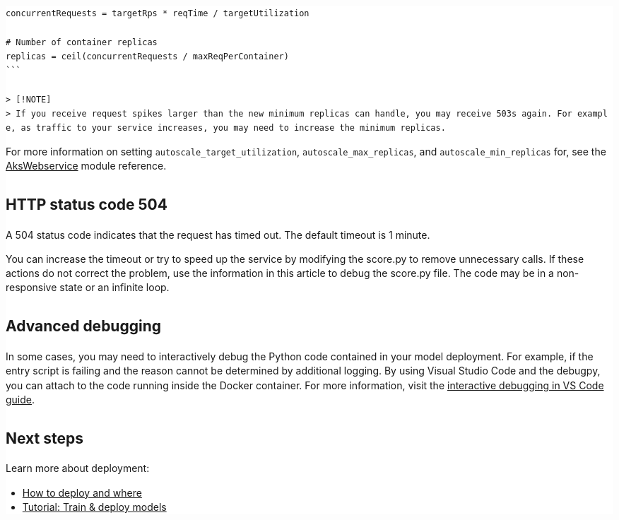     concurrentRequests = targetRps * reqTime / targetUtilization

    # Number of container replicas
    replicas = ceil(concurrentRequests / maxReqPerContainer)
    ```

    > [!NOTE]
    > If you receive request spikes larger than the new minimum replicas can handle, you may receive 503s again. For example, as traffic to your service increases, you may need to increase the minimum replicas.

For more information on setting `autoscale_target_utilization`, `autoscale_max_replicas`, and `autoscale_min_replicas` for, see the [AksWebservice](https://docs.microsoft.com/python/api/azureml-core/azureml.core.webservice.akswebservice?view=azure-ml-py&preserve-view=true) module reference.

## HTTP status code 504

A 504 status code indicates that the request has timed out. The default timeout is 1 minute.

You can increase the timeout or try to speed up the service by modifying the score.py to remove unnecessary calls. If these actions do not correct the problem, use the information in this article to debug the score.py file. The code may be in a non-responsive state or an infinite loop.

## Advanced debugging

In some cases, you may need to interactively debug the Python code contained in your model deployment. For example, if the entry script is failing and the reason cannot be determined by additional logging. By using Visual Studio Code and the debugpy, you can attach to the code running inside the Docker container. For more information, visit the [interactive debugging in VS Code guide](how-to-debug-visual-studio-code.md#debug-and-troubleshoot-deployments).

## Next steps

Learn more about deployment:

* [How to deploy and where](how-to-deploy-and-where.md)
* [Tutorial: Train & deploy models](tutorial-train-models-with-aml.md)
